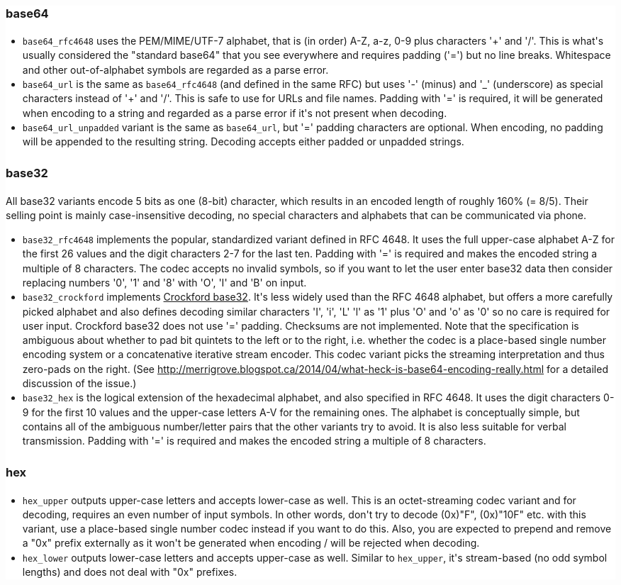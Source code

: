### base64

* `base64_rfc4648` uses the PEM/MIME/UTF-7 alphabet, that is (in order)
  A-Z, a-z, 0-9 plus characters '+' and '/'. This is what's usually considered
  the "standard base64" that you see everywhere and requires padding ('=') but
  no line breaks. Whitespace and other out-of-alphabet symbols are regarded as
  a parse error.
* `base64_url` is the same as `base64_rfc4648` (and defined in the same RFC)
  but uses '-' (minus) and '_' (underscore) as special characters instead of
  '+' and '/'. This is safe to use for URLs and file names. Padding with '=' is
  required, it will be generated when encoding to a string and regarded as a
  parse error if it's not present when decoding.
* `base64_url_unpadded` variant is the same as `base64_url`, but '=' padding
  characters are optional. When encoding, no padding will be appended to the
  resulting string. Decoding accepts either padded or unpadded strings.

### base32

All base32 variants encode 5 bits as one (8-bit) character, which results in
an encoded length of roughly 160% (= 8/5). Their selling point is mainly
case-insensitive decoding, no special characters and alphabets that can be
communicated via phone.

* `base32_rfc4648` implements the popular, standardized variant defined in
  RFC 4648. It uses the full upper-case alphabet A-Z for the first 26 values
  and the digit characters 2-7 for the last ten. Padding with '=' is required
  and makes the encoded string a multiple of 8 characters. The codec accepts
  no invalid symbols, so if you want to let the user enter base32 data then
  consider replacing numbers '0', '1' and '8' with 'O', 'I' and 'B' on input.
* `base32_crockford` implements [Crockford base32](http://www.crockford.com/wrmg/base32.html).
  It's less widely used than the RFC 4648 alphabet, but offers a more carefully
  picked alphabet and also defines decoding similar characters 'I', 'i', 'L'
  'l' as '1' plus 'O' and 'o' as '0' so no care is required for user input.
  Crockford base32 does not use '=' padding. Checksums are not implemented.
  Note that the specification is ambiguous about whether to pad bit quintets to
  the left or to the right, i.e. whether the codec is a place-based single number
  encoding system or a concatenative iterative stream encoder. This codec variant
  picks the streaming interpretation and thus zero-pads on the right. (See
  http://merrigrove.blogspot.ca/2014/04/what-heck-is-base64-encoding-really.html
  for a detailed discussion of the issue.)
* `base32_hex` is the logical extension of the hexadecimal alphabet, and also
  specified in RFC 4648. It uses the digit characters 0-9 for the first 10 values
  and the upper-case letters A-V for the remaining ones. The alphabet is
  conceptually simple, but contains all of the ambiguous number/letter pairs that
  the other variants try to avoid. It is also less suitable for verbal
  transmission. Padding with '=' is required and makes the encoded string a
  multiple of 8 characters.

### hex

* `hex_upper` outputs upper-case letters and accepts lower-case as well.
  This is an octet-streaming codec variant and for decoding, requires an even
  number of input symbols. In other words, don't try to decode (0x)"F",
  (0x)"10F" etc. with this variant, use a place-based single number codec
  instead if you want to do this. Also, you are expected to prepend and remove
  a "0x" prefix externally as it won't be generated when encoding / will be
  rejected when decoding.
* `hex_lower` outputs lower-case letters and accepts upper-case as well.
  Similar to `hex_upper`, it's stream-based (no odd symbol lengths) and does
  not deal with "0x" prefixes.

